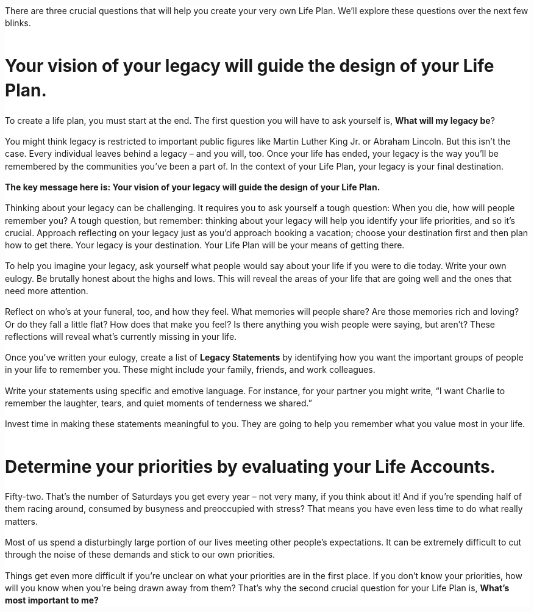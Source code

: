 There are three crucial questions that will help you create your very own Life Plan. We’ll explore these questions over the next few blinks.

# Your vision of your legacy will guide the design of your Life Plan.

To create a life plan, you must start at the end. The first question you will have to ask yourself is, **What will my legacy be**? 

You might think legacy is restricted to important public figures like Martin Luther King Jr. or Abraham Lincoln. But this isn’t the case. Every individual leaves behind a legacy – and you will, too. Once your life has ended, your legacy is the way you’ll be remembered by the communities you’ve been a part of. In the context of your Life Plan, your legacy is your final destination. 

**The key message here is: Your vision of your legacy will guide the design of your Life Plan.**

Thinking about your legacy can be challenging. It requires you to ask yourself a tough question: When you die, how will people remember you? A tough question, but remember: thinking about your legacy will help you identify your life priorities, and so it’s crucial. Approach reflecting on your legacy just as you’d approach booking a vacation; choose your destination first and then plan how to get there. Your legacy is your destination. Your Life Plan will be your means of getting there.

To help you imagine your legacy, ask yourself what people would say about your life if you were to die today. Write your own eulogy. Be brutally honest about the highs and lows. This will reveal the areas of your life that are going well and the ones that need more attention.

Reflect on who’s at your funeral, too, and how they feel. What memories will people share? Are those memories rich and loving? Or do they fall a little flat? How does that make you feel? Is there anything you wish people were saying, but aren’t? These reflections will reveal what’s currently missing in your life.

Once you’ve written your eulogy, create a list of **Legacy Statements** by identifying how you want the important groups of people in your life to remember you. These might include your family, friends, and work colleagues.

Write your statements using specific and emotive language. For instance, for your partner you might write, “I want Charlie to remember the laughter, tears, and quiet moments of tenderness we shared.”

Invest time in making these statements meaningful to you. They are going to help you remember what you value most in your life.

# Determine your priorities by evaluating your Life Accounts.

Fifty-two. That’s the number of Saturdays you get every year – not very many, if you think about it! And if you’re spending half of them racing around, consumed by busyness and preoccupied with stress? That means you have even less time to do what really matters. 

Most of us spend a disturbingly large portion of our lives meeting other people’s expectations. It can be extremely difficult to cut through the noise of these demands and stick to our own priorities. 

Things get even more difficult if you’re unclear on what your priorities are in the first place. If you don’t know your priorities, how will you know when you’re being drawn away from them? That’s why the second crucial question for your Life Plan is, **What’s most important to me?** 
